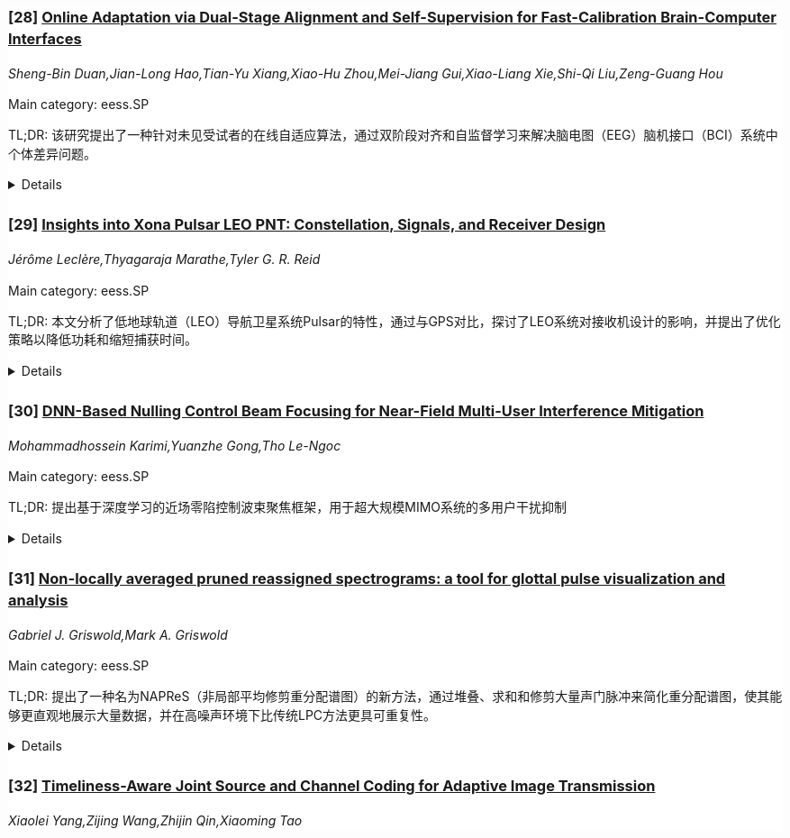 
### [28] [Online Adaptation via Dual-Stage Alignment and Self-Supervision for Fast-Calibration Brain-Computer Interfaces](https://arxiv.org/abs/2509.19403)
*Sheng-Bin Duan,Jian-Long Hao,Tian-Yu Xiang,Xiao-Hu Zhou,Mei-Jiang Gui,Xiao-Liang Xie,Shi-Qi Liu,Zeng-Guang Hou*

Main category: eess.SP

TL;DR: 该研究提出了一种针对未见受试者的在线自适应算法，通过双阶段对齐和自监督学习来解决脑电图（EEG）脑机接口（BCI）系统中个体差异问题。


<details><summary>Details</summary></details>


### [29] [Insights into Xona Pulsar LEO PNT: Constellation, Signals, and Receiver Design](https://arxiv.org/abs/2509.19551)
*Jérôme Leclère,Thyagaraja Marathe,Tyler G. R. Reid*

Main category: eess.SP

TL;DR: 本文分析了低地球轨道（LEO）导航卫星系统Pulsar的特性，通过与GPS对比，探讨了LEO系统对接收机设计的影响，并提出了优化策略以降低功耗和缩短捕获时间。


<details><summary>Details</summary></details>


### [30] [DNN-Based Nulling Control Beam Focusing for Near-Field Multi-User Interference Mitigation](https://arxiv.org/abs/2509.19594)
*Mohammadhossein Karimi,Yuanzhe Gong,Tho Le-Ngoc*

Main category: eess.SP

TL;DR: 提出基于深度学习的近场零陷控制波束聚焦框架，用于超大规模MIMO系统的多用户干扰抑制


<details><summary>Details</summary></details>


### [31] [Non-locally averaged pruned reassigned spectrograms: a tool for glottal pulse visualization and analysis](https://arxiv.org/abs/2509.19686)
*Gabriel J. Griswold,Mark A. Griswold*

Main category: eess.SP

TL;DR: 提出了一种名为NAPReS（非局部平均修剪重分配谱图）的新方法，通过堆叠、求和和修剪大量声门脉冲来简化重分配谱图，使其能够更直观地展示大量数据，并在高噪声环境下比传统LPC方法更具可重复性。


<details><summary>Details</summary></details>


### [32] [Timeliness-Aware Joint Source and Channel Coding for Adaptive Image Transmission](https://arxiv.org/abs/2509.19754)
*Xiaolei Yang,Zijing Wang,Zhijin Qin,Xiaoming Tao*

